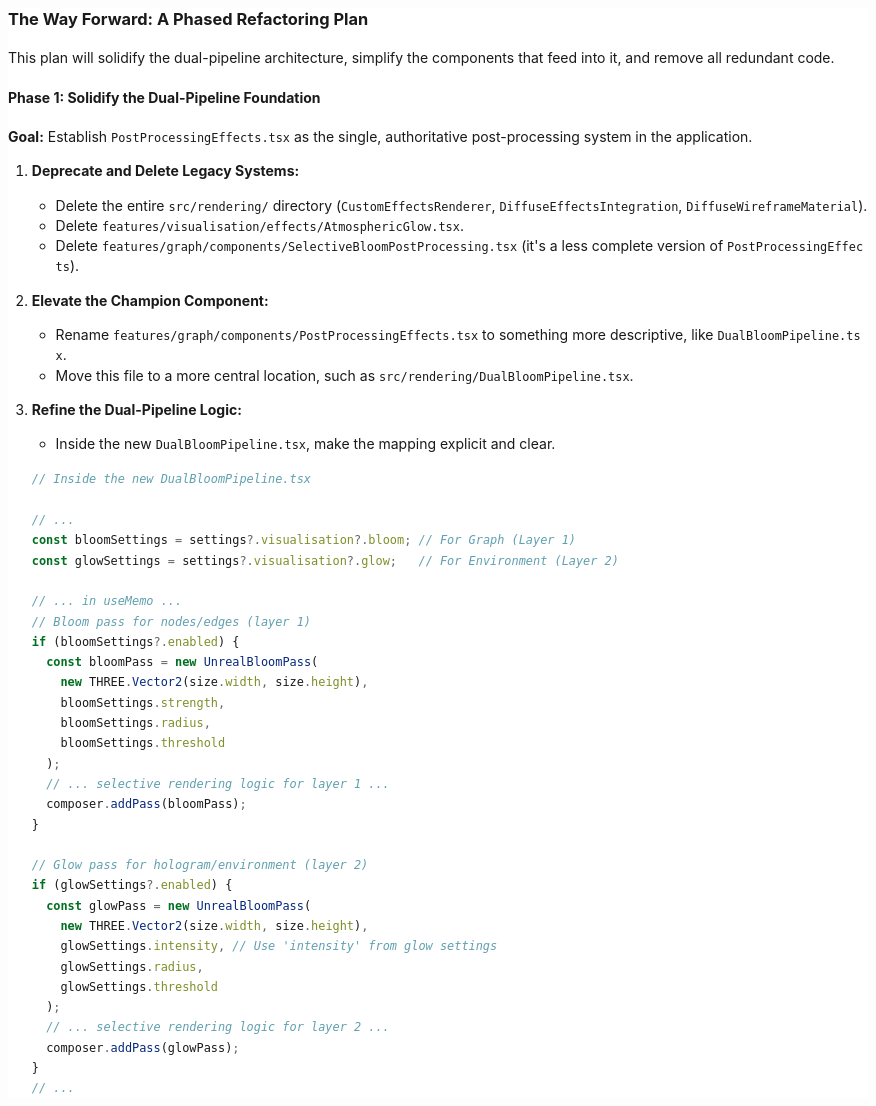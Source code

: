 
### The Way Forward: A Phased Refactoring Plan

This plan will solidify the dual-pipeline architecture, simplify the components that feed into it, and remove all redundant code.

#### Phase 1: Solidify the Dual-Pipeline Foundation

**Goal:** Establish `PostProcessingEffects.tsx` as the single, authoritative post-processing system in the application.

1.  **Deprecate and Delete Legacy Systems:**
    *   Delete the entire `src/rendering/` directory (`CustomEffectsRenderer`, `DiffuseEffectsIntegration`, `DiffuseWireframeMaterial`).
    *   Delete `features/visualisation/effects/AtmosphericGlow.tsx`.
    *   Delete `features/graph/components/SelectiveBloomPostProcessing.tsx` (it's a less complete version of `PostProcessingEffects`).

2.  **Elevate the Champion Component:**
    *   Rename `features/graph/components/PostProcessingEffects.tsx` to something more descriptive, like `DualBloomPipeline.tsx`.
    *   Move this file to a more central location, such as `src/rendering/DualBloomPipeline.tsx`.

3.  **Refine the Dual-Pipeline Logic:**
    *   Inside the new `DualBloomPipeline.tsx`, make the mapping explicit and clear.

    ```typescript
    // Inside the new DualBloomPipeline.tsx

    // ...
    const bloomSettings = settings?.visualisation?.bloom; // For Graph (Layer 1)
    const glowSettings = settings?.visualisation?.glow;   // For Environment (Layer 2)

    // ... in useMemo ...
    // Bloom pass for nodes/edges (layer 1)
    if (bloomSettings?.enabled) {
      const bloomPass = new UnrealBloomPass(
        new THREE.Vector2(size.width, size.height),
        bloomSettings.strength,
        bloomSettings.radius,
        bloomSettings.threshold
      );
      // ... selective rendering logic for layer 1 ...
      composer.addPass(bloomPass);
    }

    // Glow pass for hologram/environment (layer 2)
    if (glowSettings?.enabled) {
      const glowPass = new UnrealBloomPass(
        new THREE.Vector2(size.width, size.height),
        glowSettings.intensity, // Use 'intensity' from glow settings
        glowSettings.radius,
        glowSettings.threshold
      );
      // ... selective rendering logic for layer 2 ...
      composer.addPass(glowPass);
    }
    // ...
    ```

